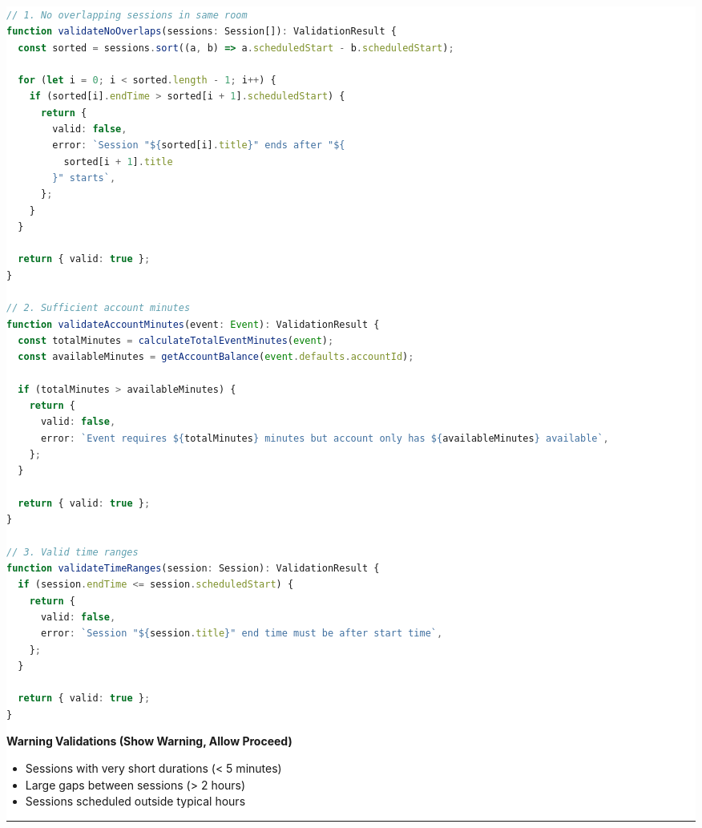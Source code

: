 ```typescript
// 1. No overlapping sessions in same room
function validateNoOverlaps(sessions: Session[]): ValidationResult {
  const sorted = sessions.sort((a, b) => a.scheduledStart - b.scheduledStart);

  for (let i = 0; i < sorted.length - 1; i++) {
    if (sorted[i].endTime > sorted[i + 1].scheduledStart) {
      return {
        valid: false,
        error: `Session "${sorted[i].title}" ends after "${
          sorted[i + 1].title
        }" starts`,
      };
    }
  }

  return { valid: true };
}

// 2. Sufficient account minutes
function validateAccountMinutes(event: Event): ValidationResult {
  const totalMinutes = calculateTotalEventMinutes(event);
  const availableMinutes = getAccountBalance(event.defaults.accountId);

  if (totalMinutes > availableMinutes) {
    return {
      valid: false,
      error: `Event requires ${totalMinutes} minutes but account only has ${availableMinutes} available`,
    };
  }

  return { valid: true };
}

// 3. Valid time ranges
function validateTimeRanges(session: Session): ValidationResult {
  if (session.endTime <= session.scheduledStart) {
    return {
      valid: false,
      error: `Session "${session.title}" end time must be after start time`,
    };
  }

  return { valid: true };
}
```

**Warning Validations (Show Warning, Allow Proceed)**

- Sessions with very short durations (< 5 minutes)
- Large gaps between sessions (> 2 hours)
- Sessions scheduled outside typical hours

---